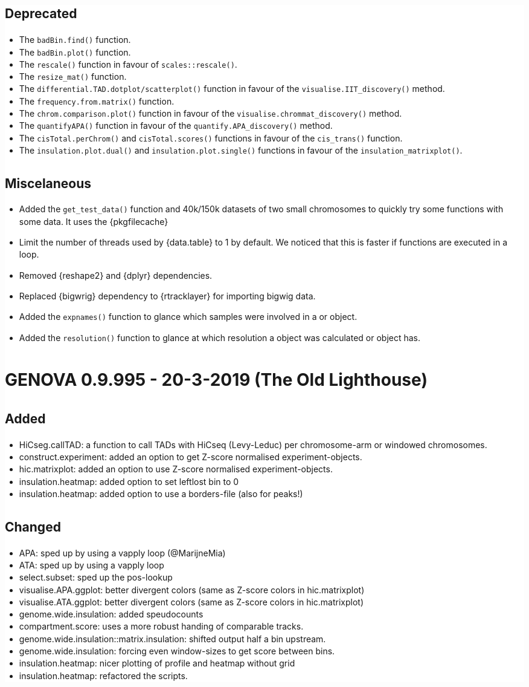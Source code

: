 
## Deprecated

- The `badBin.find()` function.
- The `badBin.plot()` function.
- The `rescale()` function in favour of `scales::rescale()`.
- The `resize_mat()` function.
- The `differential.TAD.dotplot/scatterplot()` function in favour of the 
  `visualise.IIT_discovery()` method.
- The `frequency.from.matrix()` function.
- The `chrom.comparison.plot()` function in favour of the
  `visualise.chrommat_discovery()` method.
- The `quantifyAPA()` function in favour of the `quantify.APA_discovery()` 
  method.
- The `cisTotal.perChrom()` and `cisTotal.scores()` functions in favour of the
  `cis_trans()` function.
- The `insulation.plot.dual()` and `insulation.plot.single()` functions in 
  favour of the `insulation_matrixplot()`.
  
## Miscelaneous

- Added the `get_test_data()` function and 40k/150k datasets of two small
  chromosomes to quickly try some functions with some data. It uses the 
  {pkgfilecache}

- Limit the number of threads used by {data.table} to 1 by default. We noticed
  that this is faster if functions are executed in a loop.
- Removed {reshape2} and {dplyr} dependencies.
- Replaced {bigwrig} dependency to {rtracklayer} for importing bigwig data.
- Added the `expnames()` function to glance which samples were involved in
  a <discovery> or <contacts> object.
- Added the `resolution()` function to glance at which resolution a <discovery>
  object was calculated or <contacts> object has.

# GENOVA 0.9.995 - 20-3-2019 (The Old Lighthouse)

## Added

- HiCseg.callTAD: a function to call TADs with HiCseq (Levy-Leduc) per chromosome-arm or windowed chromosomes.
- construct.experiment: added an option to get Z-score normalised experiment-objects.
- hic.matrixplot: added an option to use Z-score normalised experiment-objects.
- insulation.heatmap: added option to set leftlost bin to 0
- insulation.heatmap: added option to use a borders-file (also for peaks!)

## Changed

- APA: sped up by using a vapply loop (@MarijneMia)
- ATA: sped up by using a vapply loop
- select.subset: sped up the pos-lookup
- visualise.APA.ggplot: better divergent colors (same as Z-score colors in hic.matrixplot)
- visualise.ATA.ggplot: better divergent colors (same as Z-score colors in hic.matrixplot)
- genome.wide.insulation: added speudocounts
- compartment.score: uses a more robust handing of comparable tracks.
- genome.wide.insulation::matrix.insulation: shifted output half a bin upstream.
- genome.wide.insulation: forcing even window-sizes to get score between bins.
- insulation.heatmap: nicer plotting of profile and heatmap without grid
- insulation.heatmap: refactored the scripts.
